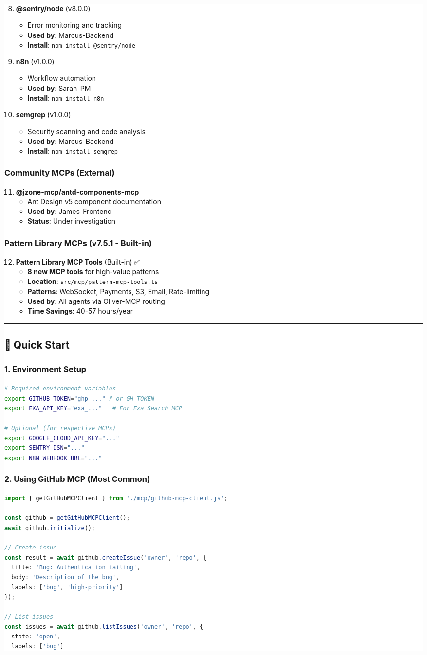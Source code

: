 8. **@sentry/node** (v8.0.0)
   - Error monitoring and tracking
   - **Used by**: Marcus-Backend
   - **Install**: `npm install @sentry/node`

9. **n8n** (v1.0.0)
   - Workflow automation
   - **Used by**: Sarah-PM
   - **Install**: `npm install n8n`

10. **semgrep** (v1.0.0)
    - Security scanning and code analysis
    - **Used by**: Marcus-Backend
    - **Install**: `npm install semgrep`

### Community MCPs (External)
11. **@jzone-mcp/antd-components-mcp**
    - Ant Design v5 component documentation
    - **Used by**: James-Frontend
    - **Status**: Under investigation

### Pattern Library MCPs (v7.5.1 - Built-in)
12. **Pattern Library MCP Tools** (Built-in) ✅
    - **8 new MCP tools** for high-value patterns
    - **Location**: `src/mcp/pattern-mcp-tools.ts`
    - **Patterns**: WebSocket, Payments, S3, Email, Rate-limiting
    - **Used by**: All agents via Oliver-MCP routing
    - **Time Savings**: 40-57 hours/year

---

## 🚀 Quick Start

### 1. Environment Setup

```bash
# Required environment variables
export GITHUB_TOKEN="ghp_..." # or GH_TOKEN
export EXA_API_KEY="exa_..."   # For Exa Search MCP

# Optional (for respective MCPs)
export GOOGLE_CLOUD_API_KEY="..."
export SENTRY_DSN="..."
export N8N_WEBHOOK_URL="..."
```

### 2. Using GitHub MCP (Most Common)

```typescript
import { getGitHubMCPClient } from './mcp/github-mcp-client.js';

const github = getGitHubMCPClient();
await github.initialize();

// Create issue
const result = await github.createIssue('owner', 'repo', {
  title: 'Bug: Authentication failing',
  body: 'Description of the bug',
  labels: ['bug', 'high-priority']
});

// List issues
const issues = await github.listIssues('owner', 'repo', {
  state: 'open',
  labels: ['bug']
```